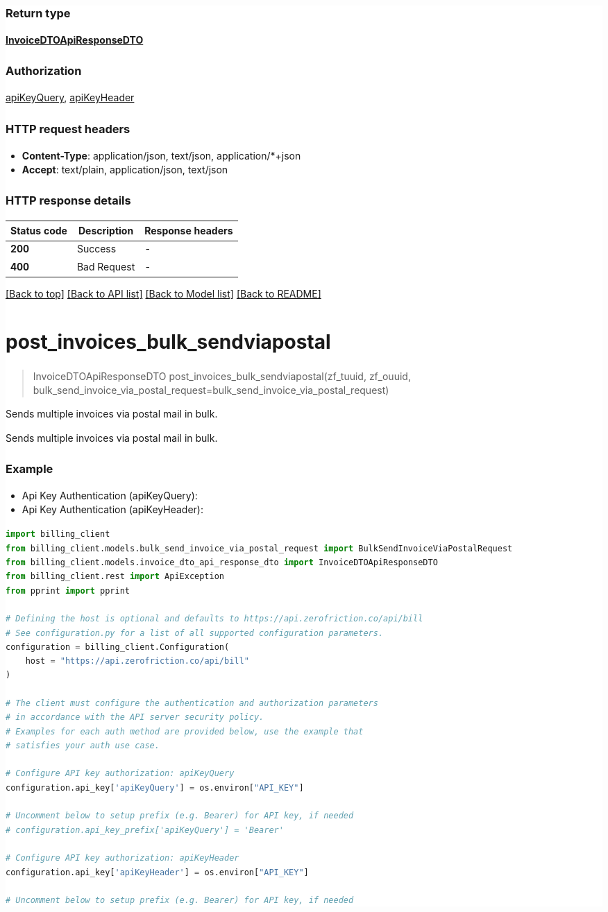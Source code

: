 ### Return type

[**InvoiceDTOApiResponseDTO**](InvoiceDTOApiResponseDTO.md)

### Authorization

[apiKeyQuery](../README.md#apiKeyQuery), [apiKeyHeader](../README.md#apiKeyHeader)

### HTTP request headers

 - **Content-Type**: application/json, text/json, application/*+json
 - **Accept**: text/plain, application/json, text/json

### HTTP response details

| Status code | Description | Response headers |
|-------------|-------------|------------------|
**200** | Success |  -  |
**400** | Bad Request |  -  |

[[Back to top]](#) [[Back to API list]](../README.md#documentation-for-api-endpoints) [[Back to Model list]](../README.md#documentation-for-models) [[Back to README]](../README.md)

# **post_invoices_bulk_sendviapostal**
> InvoiceDTOApiResponseDTO post_invoices_bulk_sendviapostal(zf_tuuid, zf_ouuid, bulk_send_invoice_via_postal_request=bulk_send_invoice_via_postal_request)

Sends multiple invoices via postal mail in bulk.

Sends multiple invoices via postal mail in bulk.

### Example

* Api Key Authentication (apiKeyQuery):
* Api Key Authentication (apiKeyHeader):

```python
import billing_client
from billing_client.models.bulk_send_invoice_via_postal_request import BulkSendInvoiceViaPostalRequest
from billing_client.models.invoice_dto_api_response_dto import InvoiceDTOApiResponseDTO
from billing_client.rest import ApiException
from pprint import pprint

# Defining the host is optional and defaults to https://api.zerofriction.co/api/bill
# See configuration.py for a list of all supported configuration parameters.
configuration = billing_client.Configuration(
    host = "https://api.zerofriction.co/api/bill"
)

# The client must configure the authentication and authorization parameters
# in accordance with the API server security policy.
# Examples for each auth method are provided below, use the example that
# satisfies your auth use case.

# Configure API key authorization: apiKeyQuery
configuration.api_key['apiKeyQuery'] = os.environ["API_KEY"]

# Uncomment below to setup prefix (e.g. Bearer) for API key, if needed
# configuration.api_key_prefix['apiKeyQuery'] = 'Bearer'

# Configure API key authorization: apiKeyHeader
configuration.api_key['apiKeyHeader'] = os.environ["API_KEY"]

# Uncomment below to setup prefix (e.g. Bearer) for API key, if needed
```
